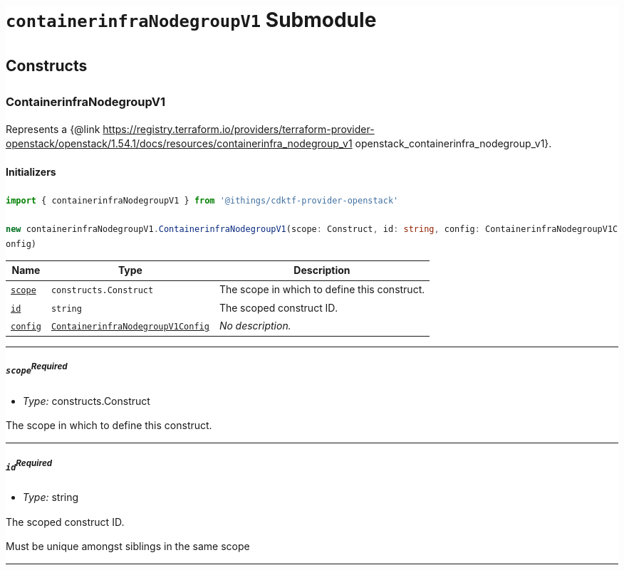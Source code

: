 # `containerinfraNodegroupV1` Submodule <a name="`containerinfraNodegroupV1` Submodule" id="@ithings/cdktf-provider-openstack.containerinfraNodegroupV1"></a>

## Constructs <a name="Constructs" id="Constructs"></a>

### ContainerinfraNodegroupV1 <a name="ContainerinfraNodegroupV1" id="@ithings/cdktf-provider-openstack.containerinfraNodegroupV1.ContainerinfraNodegroupV1"></a>

Represents a {@link https://registry.terraform.io/providers/terraform-provider-openstack/openstack/1.54.1/docs/resources/containerinfra_nodegroup_v1 openstack_containerinfra_nodegroup_v1}.

#### Initializers <a name="Initializers" id="@ithings/cdktf-provider-openstack.containerinfraNodegroupV1.ContainerinfraNodegroupV1.Initializer"></a>

```typescript
import { containerinfraNodegroupV1 } from '@ithings/cdktf-provider-openstack'

new containerinfraNodegroupV1.ContainerinfraNodegroupV1(scope: Construct, id: string, config: ContainerinfraNodegroupV1Config)
```

| **Name** | **Type** | **Description** |
| --- | --- | --- |
| <code><a href="#@ithings/cdktf-provider-openstack.containerinfraNodegroupV1.ContainerinfraNodegroupV1.Initializer.parameter.scope">scope</a></code> | <code>constructs.Construct</code> | The scope in which to define this construct. |
| <code><a href="#@ithings/cdktf-provider-openstack.containerinfraNodegroupV1.ContainerinfraNodegroupV1.Initializer.parameter.id">id</a></code> | <code>string</code> | The scoped construct ID. |
| <code><a href="#@ithings/cdktf-provider-openstack.containerinfraNodegroupV1.ContainerinfraNodegroupV1.Initializer.parameter.config">config</a></code> | <code><a href="#@ithings/cdktf-provider-openstack.containerinfraNodegroupV1.ContainerinfraNodegroupV1Config">ContainerinfraNodegroupV1Config</a></code> | *No description.* |

---

##### `scope`<sup>Required</sup> <a name="scope" id="@ithings/cdktf-provider-openstack.containerinfraNodegroupV1.ContainerinfraNodegroupV1.Initializer.parameter.scope"></a>

- *Type:* constructs.Construct

The scope in which to define this construct.

---

##### `id`<sup>Required</sup> <a name="id" id="@ithings/cdktf-provider-openstack.containerinfraNodegroupV1.ContainerinfraNodegroupV1.Initializer.parameter.id"></a>

- *Type:* string

The scoped construct ID.

Must be unique amongst siblings in the same scope

---